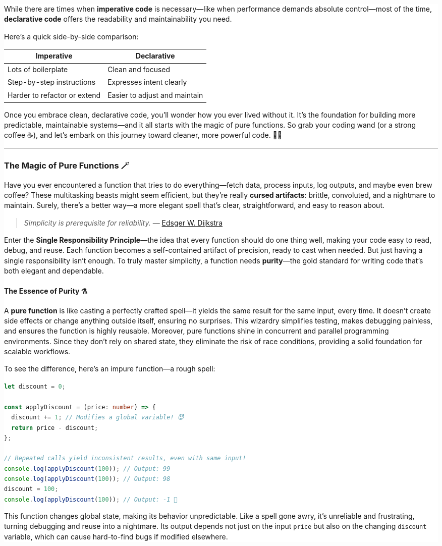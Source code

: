 While there are times when **imperative code** is necessary—like when performance demands absolute control—most of the time, **declarative code** offers the readability and maintainability you need.

Here’s a quick side-by-side comparison:

| Imperative                   | Declarative                   |
|------------------------------|-------------------------------|
| Lots of boilerplate          | Clean and focused             |
| Step-by-step instructions    | Expresses intent clearly      |
| Harder to refactor or extend | Easier to adjust and maintain |

Once you embrace clean, declarative code, you’ll wonder how you ever lived without it. It’s the foundation for building more predictable, maintainable systems—and it all starts with the magic of pure functions. So grab your coding wand (or a strong coffee ☕), and let’s embark on this journey toward cleaner, more powerful code. 🌟✨

---

<a id="purity"></a>
### The Magic of Pure Functions 🪄 

Have you ever encountered a function that tries to do everything—fetch data, process inputs, log outputs, and maybe even brew coffee? These multitasking beasts might seem efficient, but they’re really **cursed artifacts**: brittle, convoluted, and a nightmare to maintain. Surely, there’s a better way—a more elegant spell that’s clear, straightforward, and easy to reason about.

>_Simplicity is prerequisite for reliability._ — [Edsger W. Dijkstra]( https://en.wikipedia.org/wiki/Edsger_W._Dijkstra)

Enter the **Single Responsibility Principle**—the idea that every function should do one thing well, making your code easy to read, debug, and reuse. Each function becomes a self-contained artifact of precision, ready to cast when needed. But just having a single responsibility isn’t enough. To truly master simplicity, a function needs **purity**—the gold standard for writing code that’s both elegant and dependable.

#### The Essence of Purity ⚗️
A **pure function** is like casting a perfectly crafted spell—it yields the same result for the same input, every time. It doesn’t create side effects or change anything outside itself, ensuring no surprises. This wizardry simplifies testing, makes debugging painless, and ensures the function is highly reusable. Moreover, pure functions shine in concurrent and parallel programming environments. Since they don’t rely on shared state, they eliminate the risk of race conditions, providing a solid foundation for scalable workflows.

To see the difference, here’s an impure function—a rough spell:
```typescript
let discount = 0;	

const applyDiscount = (price: number) => {
  discount += 1; // Modifies a global variable! 😈
  return price - discount;
};

// Repeated calls yield inconsistent results, even with same input!
console.log(applyDiscount(100)); // Output: 99
console.log(applyDiscount(100)); // Output: 98
discount = 100;
console.log(applyDiscount(100)); // Output: -1 🤯
```
This function changes global state, making its behavior unpredictable. Like a spell gone awry, it’s unreliable and frustrating, turning debugging and reuse into a nightmare. Its output depends not just on the input `price` but also on the changing `discount` variable, which can cause hard-to-find bugs if modified elsewhere.
